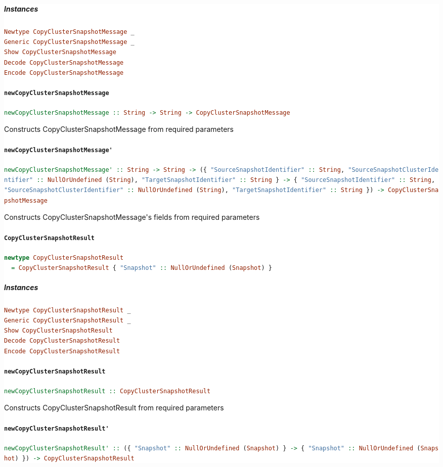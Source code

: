 <p/>

##### Instances
``` purescript
Newtype CopyClusterSnapshotMessage _
Generic CopyClusterSnapshotMessage _
Show CopyClusterSnapshotMessage
Decode CopyClusterSnapshotMessage
Encode CopyClusterSnapshotMessage
```

#### `newCopyClusterSnapshotMessage`

``` purescript
newCopyClusterSnapshotMessage :: String -> String -> CopyClusterSnapshotMessage
```

Constructs CopyClusterSnapshotMessage from required parameters

#### `newCopyClusterSnapshotMessage'`

``` purescript
newCopyClusterSnapshotMessage' :: String -> String -> ({ "SourceSnapshotIdentifier" :: String, "SourceSnapshotClusterIdentifier" :: NullOrUndefined (String), "TargetSnapshotIdentifier" :: String } -> { "SourceSnapshotIdentifier" :: String, "SourceSnapshotClusterIdentifier" :: NullOrUndefined (String), "TargetSnapshotIdentifier" :: String }) -> CopyClusterSnapshotMessage
```

Constructs CopyClusterSnapshotMessage's fields from required parameters

#### `CopyClusterSnapshotResult`

``` purescript
newtype CopyClusterSnapshotResult
  = CopyClusterSnapshotResult { "Snapshot" :: NullOrUndefined (Snapshot) }
```

##### Instances
``` purescript
Newtype CopyClusterSnapshotResult _
Generic CopyClusterSnapshotResult _
Show CopyClusterSnapshotResult
Decode CopyClusterSnapshotResult
Encode CopyClusterSnapshotResult
```

#### `newCopyClusterSnapshotResult`

``` purescript
newCopyClusterSnapshotResult :: CopyClusterSnapshotResult
```

Constructs CopyClusterSnapshotResult from required parameters

#### `newCopyClusterSnapshotResult'`

``` purescript
newCopyClusterSnapshotResult' :: ({ "Snapshot" :: NullOrUndefined (Snapshot) } -> { "Snapshot" :: NullOrUndefined (Snapshot) }) -> CopyClusterSnapshotResult
```
